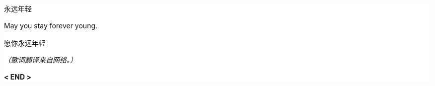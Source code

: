 <p>永远年轻</p>
<p>May you stay forever young.</p>
<p>愿你永远年轻</p>
<p><em>（歌词翻译来自网络。）</em></p>
<p><strong>&lt; END &gt;</strong></p>
